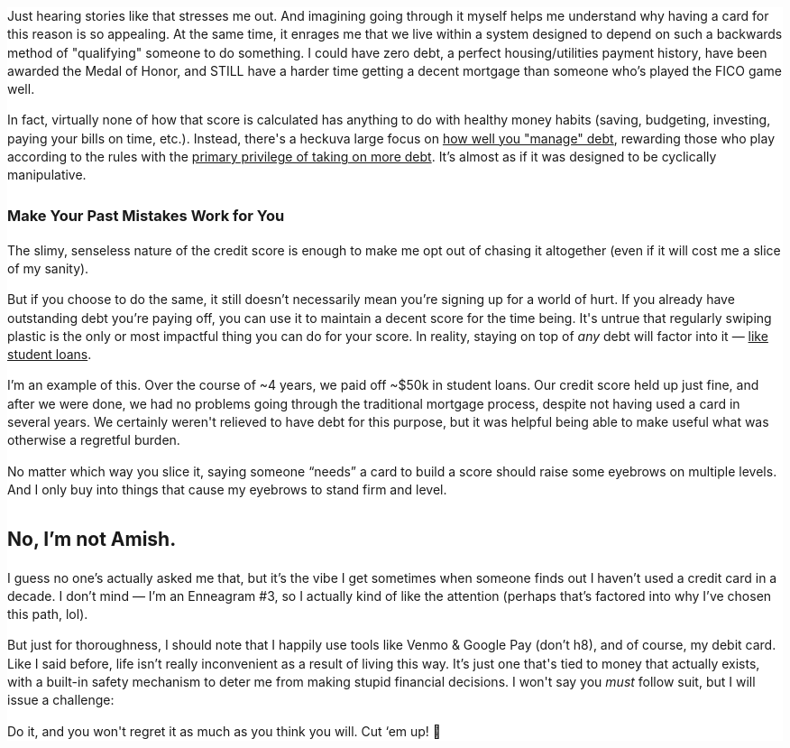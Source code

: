 Just hearing stories like that stresses me out. And imagining going through it myself helps me understand why having a card for this reason is so appealing. At the same time, it enrages me that we live within a system designed to depend on such a backwards method of "qualifying" someone to do something. I could have zero debt, a perfect housing/utilities payment history, have been awarded the Medal of Honor, and STILL have a harder time getting a decent mortgage than someone who’s played the FICO game well.

In fact, virtually none of how that score is calculated has anything to do with healthy money habits (saving, budgeting, investing, paying your bills on time, etc.). Instead, there's a heckuva large focus on [how well you "manage" debt](https://www.equifax.com/personal/education/credit/score/how-is-credit-score-calculated), rewarding those who play according to the rules with the [primary privilege of taking on more debt](https://www.experian.com/blogs/ask-experian/why-would-you-want-a-good-credit-score/). It’s almost as if it was designed to be cyclically manipulative. 

### Make Your Past Mistakes Work for You

The slimy, senseless nature of the credit score is enough to make me opt out of chasing it altogether (even if it will cost me a slice of my sanity).

But if you choose to do the same, it still doesn’t necessarily mean you’re signing up for a world of hurt. If you already have outstanding debt you’re paying off, you can use it to maintain a decent score for the time being. It's untrue that regularly swiping plastic is the only or most impactful thing you can do for your score. In reality, staying on top of *any* debt will factor into it — [like student loans](https://www.nerdwallet.com/article/loans/student-loans/do-student-loans-affect-your-credit).

I’m an example of this. Over the course of ~4 years, we paid off ~$50k in student loans. Our credit score held up just fine, and after we were done, we had no problems going through the traditional mortgage process, despite not having used a card in several years. We certainly weren't relieved to have debt for this purpose, but it was helpful being able to make useful what was otherwise a regretful burden.

No matter which way you slice it, saying someone “needs” a card to build a score should raise some eyebrows on multiple levels. And I only buy into things that cause my eyebrows to stand firm and level.

## No, I’m not Amish.

I guess no one’s actually asked me that, but it’s the vibe I get sometimes when someone finds out I haven’t used a credit card in a decade. I don’t mind — I’m an Enneagram #3, so I actually kind of like the attention (perhaps that’s factored into why I’ve chosen this path, lol). 

But just for thoroughness, I should note that I happily use tools like Venmo & Google Pay (don’t h8), and of course, my debit card. Like I said before, life isn’t really inconvenient as a result of living this way. It’s just one that's tied to money that actually exists, with a built-in safety mechanism to deter me from making stupid financial decisions. I won't say you _must_ follow suit, but I will issue a challenge: 

Do it, and you won't regret it as much as you think you will. Cut ‘em up! 🙂

